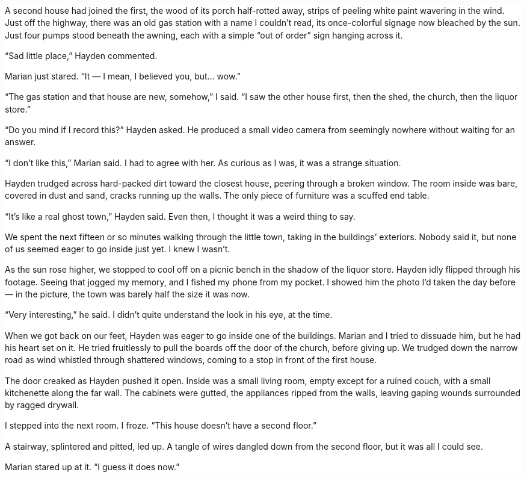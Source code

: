 A second house had joined the first, the wood of its porch half-rotted away, strips of peeling white paint wavering in the wind. Just off the highway, there was an old gas station with a name I couldn’t read, its once-colorful signage now bleached by the sun. Just four pumps stood beneath the awning, each with a simple “out of order” sign hanging across it.

  
“Sad little place,” Hayden commented.

  
Marian just stared. “It — I mean, I believed you, but… wow.”

  
“The gas station and that house are new, somehow,” I said. “I saw the other house first, then the shed, the church, then the liquor store.”

  
“Do you mind if I record this?” Hayden asked. He produced a small video camera from seemingly nowhere without waiting for an answer.

  
“I don’t like this,” Marian said. I had to agree with her. As curious as I was, it was a strange situation.

  
Hayden trudged across hard-packed dirt toward the closest house, peering through a broken window. The room inside was bare, covered in dust and sand, cracks running up the walls. The only piece of furniture was a scuffed end table.

  
“It’s like a real ghost town,” Hayden said. Even then, I thought it was a weird thing to say.

  
We spent the next fifteen or so minutes walking through the little town, taking in the buildings’ exteriors. Nobody said it, but none of us seemed eager to go inside just yet. I knew I wasn’t.

  
As the sun rose higher, we stopped to cool off on a picnic bench in the shadow of the liquor store. Hayden idly flipped through his footage. Seeing that jogged my memory, and I fished my phone from my pocket. I showed him the photo I’d taken the day before — in the picture, the town was barely half the size it was now.

  
“Very interesting,” he said. I didn’t quite understand the look in his eye, at the time.

  
When we got back on our feet, Hayden was eager to go inside one of the buildings. Marian and I tried to dissuade him, but he had his heart set on it. He tried fruitlessly to pull the boards off the door of the church, before giving up. We trudged down the narrow road as wind whistled through shattered windows, coming to a stop in front of the first house.

  
The door creaked as Hayden pushed it open. Inside was a small living room, empty except for a ruined couch, with a small kitchenette along the far wall. The cabinets were gutted, the appliances ripped from the walls, leaving gaping wounds surrounded by ragged drywall.

  
I stepped into the next room. I froze. “This house doesn’t have a second floor.”

  
A stairway, splintered and pitted, led up. A tangle of wires dangled down from the second floor, but it was all I could see.

  
Marian stared up at it. “I guess it does now.”
